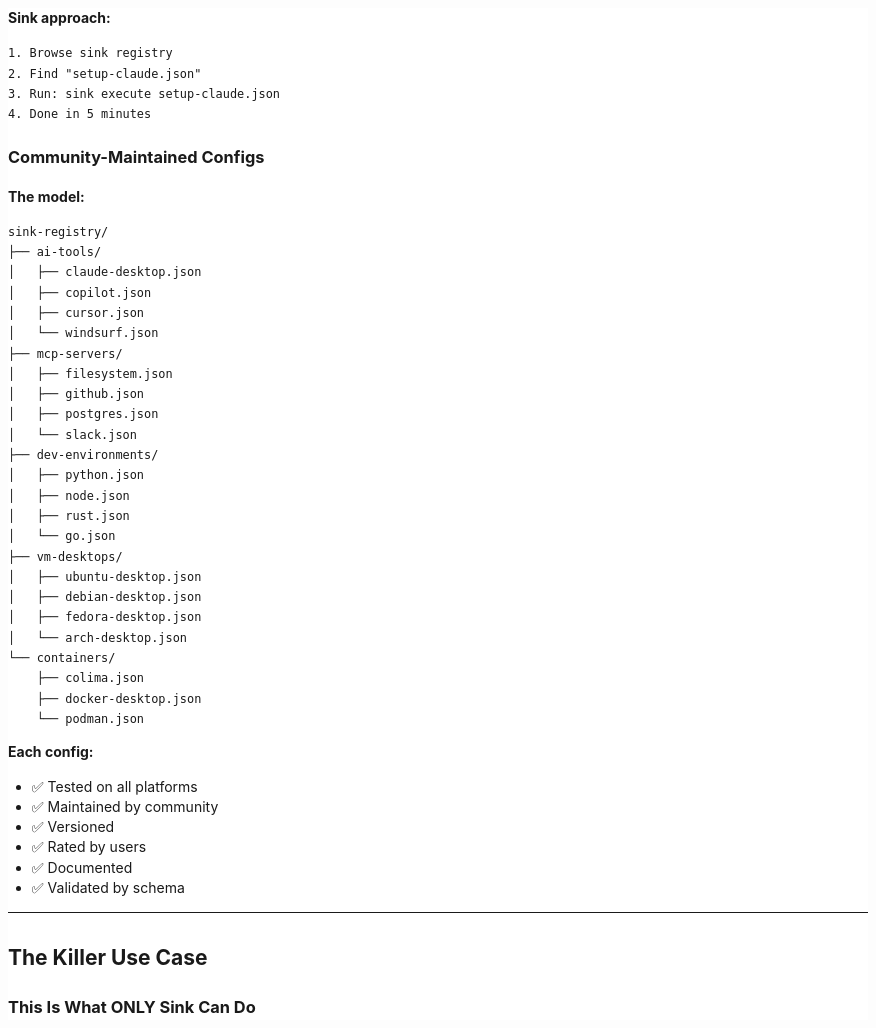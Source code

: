**Sink approach:**
```
1. Browse sink registry
2. Find "setup-claude.json"
3. Run: sink execute setup-claude.json
4. Done in 5 minutes
```

### Community-Maintained Configs

**The model:**
```
sink-registry/
├── ai-tools/
│   ├── claude-desktop.json
│   ├── copilot.json
│   ├── cursor.json
│   └── windsurf.json
├── mcp-servers/
│   ├── filesystem.json
│   ├── github.json
│   ├── postgres.json
│   └── slack.json
├── dev-environments/
│   ├── python.json
│   ├── node.json
│   ├── rust.json
│   └── go.json
├── vm-desktops/
│   ├── ubuntu-desktop.json
│   ├── debian-desktop.json
│   ├── fedora-desktop.json
│   └── arch-desktop.json
└── containers/
    ├── colima.json
    ├── docker-desktop.json
    └── podman.json
```

**Each config:**
- ✅ Tested on all platforms
- ✅ Maintained by community
- ✅ Versioned
- ✅ Rated by users
- ✅ Documented
- ✅ Validated by schema

---

## The Killer Use Case

### This Is What ONLY Sink Can Do
